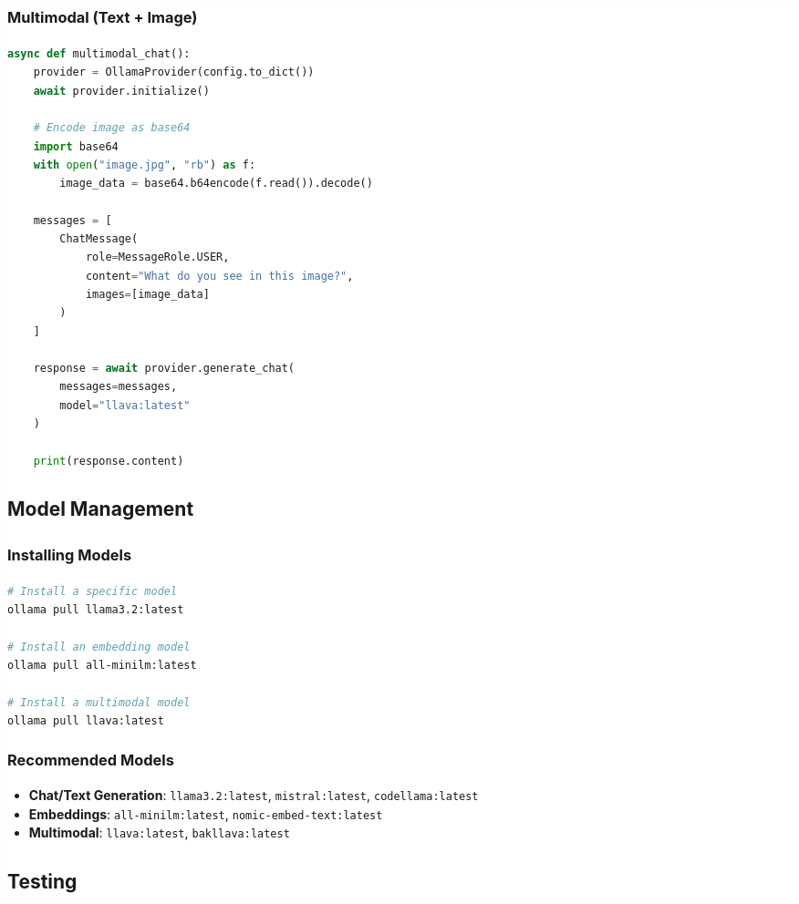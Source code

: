### Multimodal (Text + Image)

```python
async def multimodal_chat():
    provider = OllamaProvider(config.to_dict())
    await provider.initialize()
    
    # Encode image as base64
    import base64
    with open("image.jpg", "rb") as f:
        image_data = base64.b64encode(f.read()).decode()
    
    messages = [
        ChatMessage(
            role=MessageRole.USER,
            content="What do you see in this image?",
            images=[image_data]
        )
    ]
    
    response = await provider.generate_chat(
        messages=messages,
        model="llava:latest"
    )
    
    print(response.content)
```

## Model Management

### Installing Models

```bash
# Install a specific model
ollama pull llama3.2:latest

# Install an embedding model
ollama pull all-minilm:latest

# Install a multimodal model
ollama pull llava:latest
```

### Recommended Models

- **Chat/Text Generation**: `llama3.2:latest`, `mistral:latest`, `codellama:latest`
- **Embeddings**: `all-minilm:latest`, `nomic-embed-text:latest`
- **Multimodal**: `llava:latest`, `bakllava:latest`

## Testing
